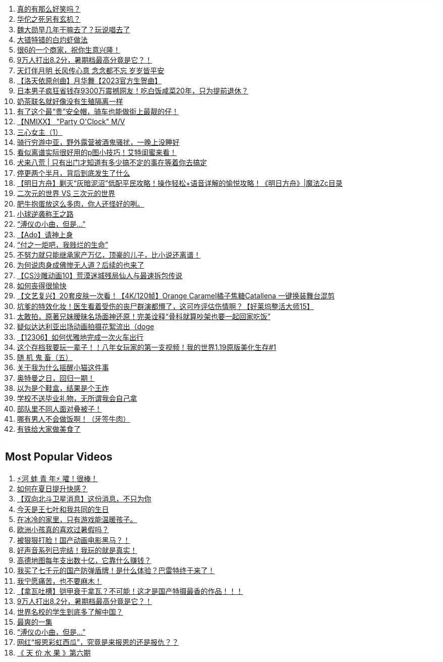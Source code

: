 1. [真的有那么好笑吗？](https://www.bilibili.com/video/BV1wh4y1f7GJ)
1. [华佗之死另有玄机？](https://www.bilibili.com/video/BV1gN411U7WK)
1. [魏大勋早几年干嘛去了？玩说唱去了](https://www.bilibili.com/video/BV1uz4y1771o)
1. [大错特错的白灼虾做法](https://www.bilibili.com/video/BV1MP411y7o2)
1. [很6的一个商家，祝你生意兴隆！](https://www.bilibili.com/video/BV1tj411Z74U)
1. [9万人打出8.2分，暑期档最高分竟是它？！](https://www.bilibili.com/video/BV1Xx4y1d7CC)
1. [天灯伴月明 长风传心意 念念都不忘 岁岁皆平安](https://www.bilibili.com/video/BV1zj411Z7kN)
1. [【洛天依原创曲】月华舞【2023官方生贺曲】](https://www.bilibili.com/video/BV19W4y1f7hz)
1. [日本男子疯狂省钱存9300万震撼网友！吃白饭咸菜20年，只为提前退休？](https://www.bilibili.com/video/BV1Ux4y1d7Ce)
1. [奶茶联名就好像没有生殖隔离一样](https://www.bilibili.com/video/BV1xh4y1Z7o7)
1. [有了这个最“贵”安全帽，骑车也能做街上最靓的仔！](https://www.bilibili.com/video/BV1YP411C7UZ)
1. [【NMIXX】 "Party O'Clock" M/V](https://www.bilibili.com/video/BV1HP411y7YV)
1. [三心女主（1）](https://www.bilibili.com/video/BV1Mx4y1o7B2)
1. [骑行穷游中亚，野外露营被酒鬼骚扰，一晚上没睡好](https://www.bilibili.com/video/BV16P411y7Y1)
1. [看似离谱实际很好用的p图小技巧！艾特闺蜜来看！](https://www.bilibili.com/video/BV1kh4y1Z71j)
1. [犬来八荒  | 只有出门才知道有多少搞不定的事在等着你去搞定](https://www.bilibili.com/video/BV1XM4y1j7hE)
1. [停更两个半月，背后到底发生了什么](https://www.bilibili.com/video/BV13m4y1E7xd)
1. [【明日方舟】剿灭“灰暗泥沼”低配平民攻略！操作轻松+语音详解的愉悦攻略！《明日方舟》|魔法Zc目录](https://www.bilibili.com/video/BV1E94y1B77C)
1. [二次元的世界 VS 三次元的世界](https://www.bilibili.com/video/BV1bz4y1J797)
1. [肥牛抱蛋放这么多肉，你人还怪好的咧。](https://www.bilibili.com/video/BV1Km4y1E75e)
1. [小球逆袭称王之路](https://www.bilibili.com/video/BV1Tx4y1o7y8)
1. [“溥仪の小曲，但是...”](https://www.bilibili.com/video/BV1E8411D75k)
1. [【Ado】请神上身](https://www.bilibili.com/video/BV1cX4y1e7Kn)
1. [“付之一炬吧，我贱烂的生命”](https://www.bilibili.com/video/BV1Sg4y1c7nN)
1. [不努力就只能继承家产万亿，顶豪的儿子，比小说还离谱！](https://www.bilibili.com/video/BV1Qu411j71M)
1. [为何说肉身成佛惨无人道？后续的也来了](https://www.bilibili.com/video/BV1vh4y1E7AK)
1. [【CS沙雕动画10】荒漠迷城残局仙人与最速拆包传说](https://www.bilibili.com/video/BV1Fz4y177S9)
1. [如何丧得很愉快](https://www.bilibili.com/video/BV1eP411C7zu)
1. [【文艺复兴】20套皮肤一次看！【4K/120帧】Orange Caramel橘子焦糖Catallena 一键换装舞台混剪](https://www.bilibili.com/video/BV1E8411D7fm)
1. [坑爹的特效化妆！医生看着受伤的丧尸群演都懵了，这可咋评估伤情啊？【好莱坞整活大师15】](https://www.bilibili.com/video/BV13M4y1x7Fi)
1. [太敢拍，原著兄妹暧昧名场面神还原！完美诠释“骨科就算吵架也要一起回家吃饭”](https://www.bilibili.com/video/BV1FF41197VH)
1. [疑似达达利亚出场动画拍摄花絮流出（doge](https://www.bilibili.com/video/BV18g4y1w7CW)
1. [【12306】如何优雅地完成一次火车出行](https://www.bilibili.com/video/BV1sN411m71t)
1. [这个存档我要玩一辈子！！八年女玩家的第一支视频！我的世界1.19原版美化生存#1](https://www.bilibili.com/video/BV1ij411Z7cE)
1. [随 机 鬼 畜（五）](https://www.bilibili.com/video/BV1xh4y1Z7R8)
1. [关于我为什么摇醒小猫这件事](https://www.bilibili.com/video/BV1w94y1B7te)
1. [奥特曼之日，回归一期！](https://www.bilibili.com/video/BV1nM4y1x76q)
1. [以为是个鞋盒，结果是个王炸](https://www.bilibili.com/video/BV1mW4y1f7KB)
1. [学校不送毕业礼物，无所谓我会自己拿](https://www.bilibili.com/video/BV1TV411T77c)
1. [部队里不同人面对叠被子！](https://www.bilibili.com/video/BV1YV411T77F)
1. [哪有男人不会做饭啊！（牙签牛肉）](https://www.bilibili.com/video/BV1PX4y1e7FY)
1. [有铁给大家做美食了](https://www.bilibili.com/video/BV1b8411D7n3)

## Most Popular Videos
1. [⚡河 蚌 青 年⚡ 嚯！很棒！](https://www.bilibili.com/video/BV1zW4y1o7VK)
1. [如何在夏日提升快感？](https://www.bilibili.com/video/BV16V411N7G9)
1. [【双向北斗卫星消息】这份消息，不只为你](https://www.bilibili.com/video/BV1YV4y1h75w)
1. [今天是王七叶和我共同的生日](https://www.bilibili.com/video/BV1114y1R7JK)
1. [在冰冷的家里，只有游戏能温暖孩子。](https://www.bilibili.com/video/BV1XM4y1j75P)
1. [欧洲小孩真的喜欢过暑假吗？](https://www.bilibili.com/video/BV1iF41197Fj)
1. [被狠狠打脸！国产动画电影黑马？！](https://www.bilibili.com/video/BV1U94y1q7hF)
1. [好声音系列已完结！我玩的就是真实！](https://www.bilibili.com/video/BV1xz4y1J7ZN)
1. [高德地图每年支出数十亿，它靠什么赚钱？](https://www.bilibili.com/video/BV11j411Z7Wj)
1. [我买了七千元的国产防弹盾牌！是什么体验？巴雷特终于来了！](https://www.bilibili.com/video/BV1Yk4y1P7HR)
1. [我宁愿痛苦，也不要麻木！](https://www.bilibili.com/video/BV1bj411Z7b1)
1. [【拿瓦吐槽】铠甲衰于拿瓦？不可能！这才是国产特摄最香的作品！！！](https://www.bilibili.com/video/BV1wX4y1v7nL)
1. [9万人打出8.2分，暑期档最高分竟是它？！](https://www.bilibili.com/video/BV1Xx4y1d7CC)
1. [世界名校的学生到底多了解中国？](https://www.bilibili.com/video/BV1qu411j7r6)
1. [最爽的一集](https://www.bilibili.com/video/BV1jW4y1Z75C)
1. [“溥仪の小曲，但是...”](https://www.bilibili.com/video/BV1E8411D75k)
1. [网红“报恩彩虹西瓜”，究竟是来报恩的还是报仇？？](https://www.bilibili.com/video/BV1g8411D78t)
1. [《 天 价 水 果 》第六期](https://www.bilibili.com/video/BV1Yj411Z78w)